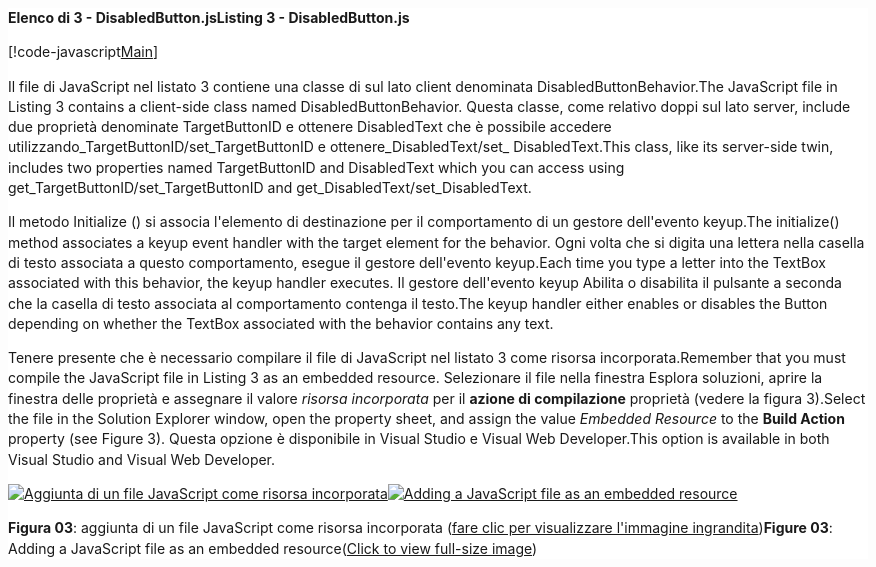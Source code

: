 <span data-ttu-id="a6548-194">**Elenco di 3 - DisabledButton.js**</span><span class="sxs-lookup"><span data-stu-id="a6548-194">**Listing 3 - DisabledButton.js**</span></span>

[!code-javascript[Main](creating-a-custom-ajax-control-toolkit-control-extender-vb/samples/sample3.js)]

<span data-ttu-id="a6548-195">Il file di JavaScript nel listato 3 contiene una classe di sul lato client denominata DisabledButtonBehavior.</span><span class="sxs-lookup"><span data-stu-id="a6548-195">The JavaScript file in Listing 3 contains a client-side class named DisabledButtonBehavior.</span></span> <span data-ttu-id="a6548-196">Questa classe, come relativo doppi sul lato server, include due proprietà denominate TargetButtonID e ottenere DisabledText che è possibile accedere utilizzando\_TargetButtonID/set\_TargetButtonID e ottenere\_DisabledText/set\_ DisabledText.</span><span class="sxs-lookup"><span data-stu-id="a6548-196">This class, like its server-side twin, includes two properties named TargetButtonID and DisabledText which you can access using get\_TargetButtonID/set\_TargetButtonID and get\_DisabledText/set\_DisabledText.</span></span>

<span data-ttu-id="a6548-197">Il metodo Initialize () si associa l'elemento di destinazione per il comportamento di un gestore dell'evento keyup.</span><span class="sxs-lookup"><span data-stu-id="a6548-197">The initialize() method associates a keyup event handler with the target element for the behavior.</span></span> <span data-ttu-id="a6548-198">Ogni volta che si digita una lettera nella casella di testo associata a questo comportamento, esegue il gestore dell'evento keyup.</span><span class="sxs-lookup"><span data-stu-id="a6548-198">Each time you type a letter into the TextBox associated with this behavior, the keyup handler executes.</span></span> <span data-ttu-id="a6548-199">Il gestore dell'evento keyup Abilita o disabilita il pulsante a seconda che la casella di testo associata al comportamento contenga il testo.</span><span class="sxs-lookup"><span data-stu-id="a6548-199">The keyup handler either enables or disables the Button depending on whether the TextBox associated with the behavior contains any text.</span></span>

<span data-ttu-id="a6548-200">Tenere presente che è necessario compilare il file di JavaScript nel listato 3 come risorsa incorporata.</span><span class="sxs-lookup"><span data-stu-id="a6548-200">Remember that you must compile the JavaScript file in Listing 3 as an embedded resource.</span></span> <span data-ttu-id="a6548-201">Selezionare il file nella finestra Esplora soluzioni, aprire la finestra delle proprietà e assegnare il valore *risorsa incorporata* per il **azione di compilazione** proprietà (vedere la figura 3).</span><span class="sxs-lookup"><span data-stu-id="a6548-201">Select the file in the Solution Explorer window, open the property sheet, and assign the value *Embedded Resource* to the **Build Action** property (see Figure 3).</span></span> <span data-ttu-id="a6548-202">Questa opzione è disponibile in Visual Studio e Visual Web Developer.</span><span class="sxs-lookup"><span data-stu-id="a6548-202">This option is available in both Visual Studio and Visual Web Developer.</span></span>


<span data-ttu-id="a6548-203">[![Aggiunta di un file JavaScript come risorsa incorporata](creating-a-custom-ajax-control-toolkit-control-extender-vb/_static/image14.png)](creating-a-custom-ajax-control-toolkit-control-extender-vb/_static/image13.png)</span><span class="sxs-lookup"><span data-stu-id="a6548-203">[![Adding a JavaScript file as an embedded resource](creating-a-custom-ajax-control-toolkit-control-extender-vb/_static/image14.png)](creating-a-custom-ajax-control-toolkit-control-extender-vb/_static/image13.png)</span></span>

<span data-ttu-id="a6548-204">**Figura 03**: aggiunta di un file JavaScript come risorsa incorporata ([fare clic per visualizzare l'immagine ingrandita](creating-a-custom-ajax-control-toolkit-control-extender-vb/_static/image15.png))</span><span class="sxs-lookup"><span data-stu-id="a6548-204">**Figure 03**: Adding a JavaScript file as an embedded resource([Click to view full-size image](creating-a-custom-ajax-control-toolkit-control-extender-vb/_static/image15.png))</span></span>

